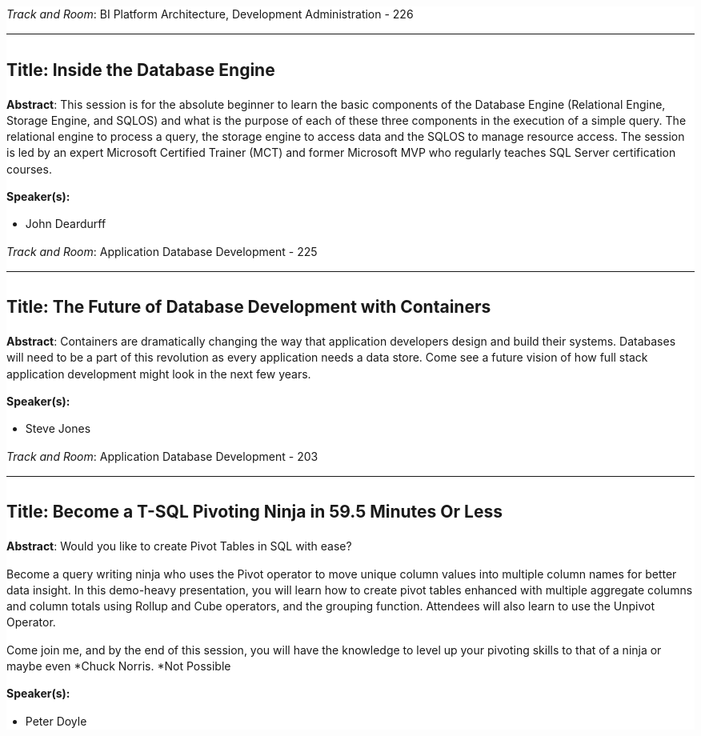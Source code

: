 *Track and Room*: BI Platform Architecture, Development  Administration - 226
 
----------------------------------------------------------------------------------- 
 
 
## Title: Inside the Database Engine
 
**Abstract**:
This session is for the absolute beginner to learn the basic components of the Database Engine (Relational Engine, Storage Engine, and SQLOS) and what is the purpose of each of these three components in the execution of a simple query. The relational engine to process a query, the storage engine to access data and the SQLOS to manage resource access. The session is led by an expert Microsoft Certified Trainer (MCT) and former Microsoft MVP who regularly teaches SQL Server certification courses.
 
**Speaker(s):**
- John Deardurff
 
*Track and Room*: Application  Database Development - 225
 
----------------------------------------------------------------------------------- 
 
 
## Title: The Future of Database Development with Containers
 
**Abstract**:
Containers are dramatically changing the way that application developers design and build their systems. Databases will need to be a part of this revolution as every application needs a data store. Come see a future vision of how full stack application development might look in the next few years.
 
**Speaker(s):**
- Steve Jones
 
*Track and Room*: Application  Database Development - 203
 
----------------------------------------------------------------------------------- 
 
 
## Title: Become a T-SQL Pivoting Ninja in 59.5 Minutes Or Less
 
**Abstract**:
Would you like to create Pivot Tables in SQL with ease? 

Become a query writing ninja who uses the Pivot operator to move unique column values into multiple column names for better data insight. In this demo-heavy presentation, you will learn how to create pivot tables enhanced with multiple aggregate columns and column totals using Rollup and Cube operators, and the grouping function. Attendees will also learn to use the Unpivot Operator.

Come join me, and by the end of this session, you will have the knowledge to level up your pivoting skills to that of a ninja or maybe even *Chuck Norris.
*Not Possible
 
**Speaker(s):**
- Peter Doyle
 